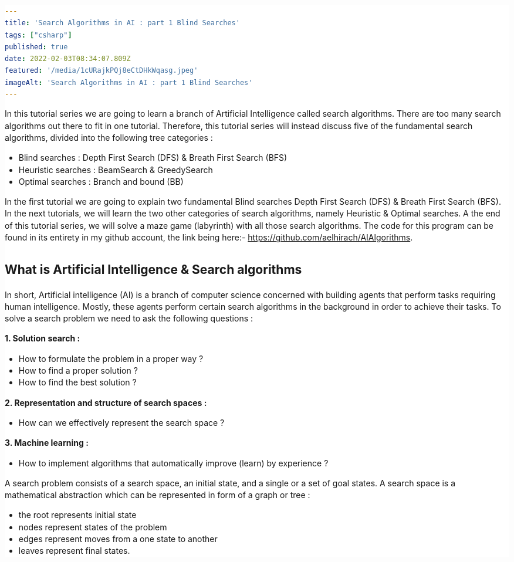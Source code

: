 ```yaml
---
title: 'Search Algorithms in AI : part 1 Blind Searches'
tags: ["csharp"]
published: true
date: 2022-02-03T08:34:07.809Z
featured: '/media/1cURajkPQj8eCtDHkWqasg.jpeg'
imageAlt: 'Search Algorithms in AI : part 1 Blind Searches'
---
```



In this tutorial series we are going to learn a branch of Artificial Intelligence called search algorithms. There are too many search algorithms out there to fit in one tutorial. Therefore, this tutorial series will instead discuss five of the fundamental search algorithms, divided into the following tree categories :
- Blind searches : Depth First Search (DFS) & Breath First Search (BFS)  
- Heuristic searches : BeamSearch & GreedySearch
- Optimal searches : Branch and bound (BB)


In the first tutorial we are going to explain two fundamental Blind searches Depth First Search (DFS) & Breath First Search (BFS). In the next tutorials, we will learn the two other categories of search algorithms, namely Heuristic & Optimal searches. A the end of this tutorial series, we will solve a maze game (labyrinth) with all those search algorithms. The code for this program can be found in its entirety in my github account, the link being here:- https://github.com/aelhirach/AIAlgorithms.


## What is Artificial Intelligence & Search algorithms

In short, Artificial intelligence (AI) is a branch of computer science concerned with building agents that perform tasks requiring human intelligence. Mostly, these agents perform certain search algorithms in the background in order to achieve their tasks. To solve a search problem we need to ask the following questions :

**1. Solution search :**
* How to formulate the problem in a proper way ?
* How to find a proper solution ?
* How to find the best solution ?

**2. Representation and structure of search spaces :**
* How can we effectively represent the search space ?

**3. Machine learning :**

* How to implement algorithms that automatically improve (learn) by experience ?


A search problem consists of a search space, an initial state, and a single or a set of goal states. A search space is a mathematical abstraction which can be represented in form of a graph or tree :

* the root represents initial state
* nodes represent states of the problem
* edges represent moves from a one state to another
* leaves represent final states.

